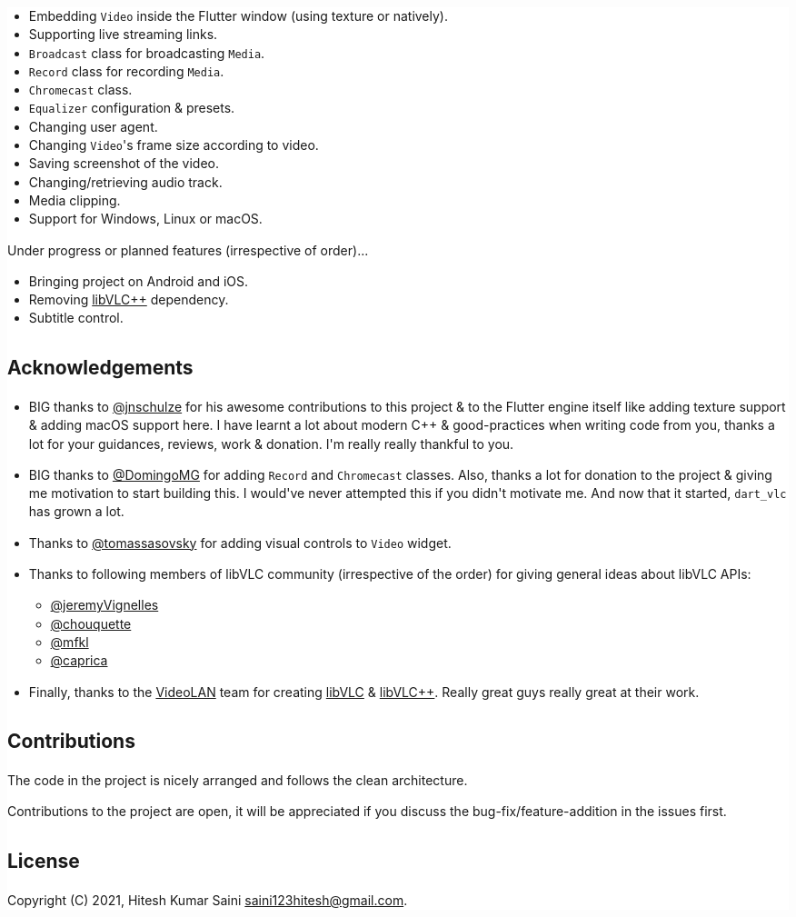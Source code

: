 - Embedding `Video` inside the Flutter window (using texture or natively).
- Supporting live streaming links.
- `Broadcast` class for broadcasting `Media`.
- `Record` class for recording `Media`.
- `Chromecast` class.
- `Equalizer` configuration & presets.
- Changing user agent.
- Changing `Video`'s frame size according to video.
- Saving screenshot of the video.
- Changing/retrieving audio track.
- Media clipping.
- Support for Windows, Linux or macOS.

Under progress or planned features (irrespective of order)...

- Bringing project on Android and iOS.
- Removing [libVLC++](https://github.com/videolan/libvlcpp) dependency.
- Subtitle control.

## Acknowledgements

- BIG thanks to [@jnschulze](https://github.com/jnschulze) for his awesome contributions to this project & to the Flutter engine itself like adding texture support & adding macOS support here. I have learnt a lot about modern C++ & good-practices when writing code from you, thanks a lot for your guidances, reviews, work & donation. I'm really really thankful to you.
- BIG thanks to [@DomingoMG](https://github.com/DomingoMG) for adding `Record` and `Chromecast` classes. Also, thanks a lot for donation to the project & giving me motivation to start building this. I would've never attempted this if you didn't motivate me. And now that it started, `dart_vlc` has grown a lot.
- Thanks to [@tomassasovsky](https://github.com/tomassasovsky) for adding visual controls to `Video` widget.

- Thanks to following members of libVLC community (irrespective of the order) for giving general ideas about libVLC APIs:
  - [@jeremyVignelles](https://github.com/jeremyVignelles)
  - [@chouquette](https://github.com/chouquette)
  - [@mfkl](https://github.com/mfkl)
  - [@caprica](https://github.com/caprica)
- Finally, thanks to the [VideoLAN](https://www.videolan.org) team for creating [libVLC](https://github.com/videolan/vlc) & [libVLC++](https://github.com/videolan/libvlcpp). Really great guys really great at their work.

## Contributions

The code in the project is nicely arranged and follows the clean architecture.

Contributions to the project are open, it will be appreciated if you discuss the bug-fix/feature-addition in the issues first.

## License

Copyright (C) 2021, Hitesh Kumar Saini <saini123hitesh@gmail.com>.
